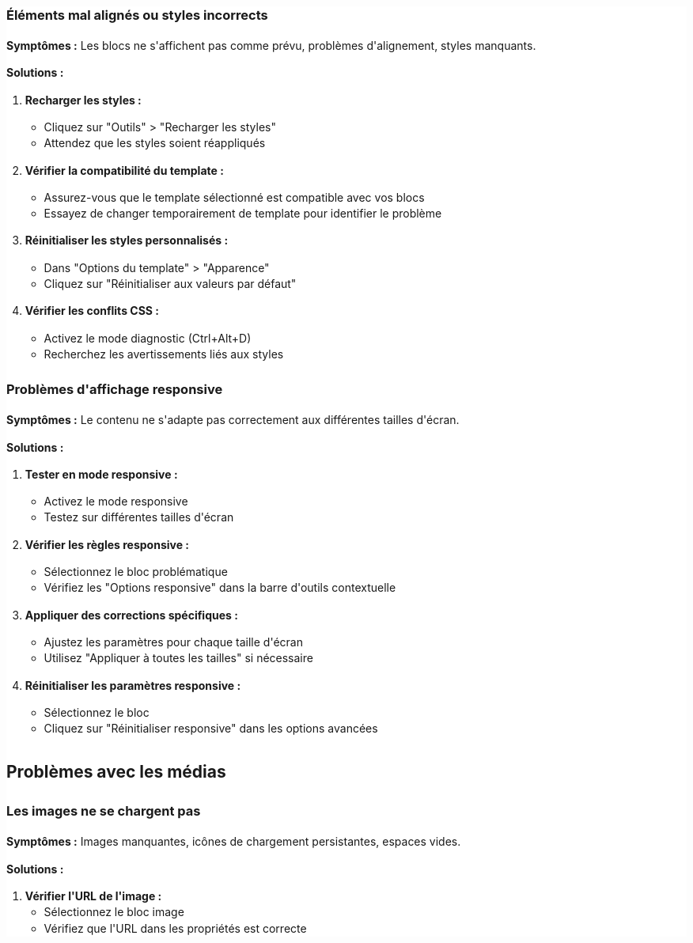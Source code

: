 ### Éléments mal alignés ou styles incorrects

**Symptômes :** Les blocs ne s'affichent pas comme prévu, problèmes d'alignement, styles manquants.

**Solutions :**

1. **Recharger les styles :**
   - Cliquez sur "Outils" > "Recharger les styles"
   - Attendez que les styles soient réappliqués

2. **Vérifier la compatibilité du template :**
   - Assurez-vous que le template sélectionné est compatible avec vos blocs
   - Essayez de changer temporairement de template pour identifier le problème

3. **Réinitialiser les styles personnalisés :**
   - Dans "Options du template" > "Apparence"
   - Cliquez sur "Réinitialiser aux valeurs par défaut"

4. **Vérifier les conflits CSS :**
   - Activez le mode diagnostic (Ctrl+Alt+D)
   - Recherchez les avertissements liés aux styles

### Problèmes d'affichage responsive

**Symptômes :** Le contenu ne s'adapte pas correctement aux différentes tailles d'écran.

**Solutions :**

1. **Tester en mode responsive :**
   - Activez le mode responsive
   - Testez sur différentes tailles d'écran

2. **Vérifier les règles responsive :**
   - Sélectionnez le bloc problématique
   - Vérifiez les "Options responsive" dans la barre d'outils contextuelle

3. **Appliquer des corrections spécifiques :**
   - Ajustez les paramètres pour chaque taille d'écran
   - Utilisez "Appliquer à toutes les tailles" si nécessaire

4. **Réinitialiser les paramètres responsive :**
   - Sélectionnez le bloc
   - Cliquez sur "Réinitialiser responsive" dans les options avancées

## Problèmes avec les médias

### Les images ne se chargent pas

**Symptômes :** Images manquantes, icônes de chargement persistantes, espaces vides.

**Solutions :**

1. **Vérifier l'URL de l'image :**
   - Sélectionnez le bloc image
   - Vérifiez que l'URL dans les propriétés est correcte

